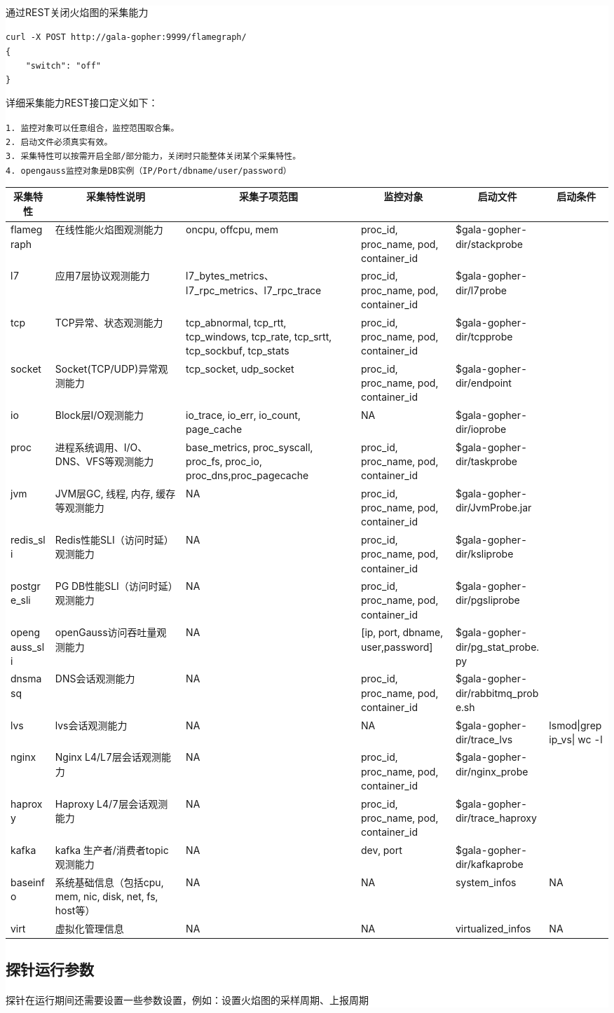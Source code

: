 通过REST关闭火焰图的采集能力

```
curl -X POST http://gala-gopher:9999/flamegraph/
{
    "switch": "off"
}
```

详细采集能力REST接口定义如下：

```
1. 监控对象可以任意组合，监控范围取合集。
2. 启动文件必须真实有效。
3. 采集特性可以按需开启全部/部分能力，关闭时只能整体关闭某个采集特性。
4. opengauss监控对象是DB实例（IP/Port/dbname/user/password）
```

| 采集特性      | 采集特性说明                                             | 采集子项范围                                                 | 监控对象                              | 启动文件                           | 启动条件                  |
| ------------- | -------------------------------------------------------- | ------------------------------------------------------------ | ------------------------------------- | ---------------------------------- | ------------------------- |
| flamegraph    | 在线性能火焰图观测能力                                   | oncpu, offcpu, mem                                           | proc_id, proc_name, pod, container_id | $gala-gopher-dir/stackprobe        |                           |
| l7            | 应用7层协议观测能力                                      | l7_bytes_metrics、l7_rpc_metrics、l7_rpc_trace               | proc_id, proc_name, pod, container_id | $gala-gopher-dir/l7probe           |                           |
| tcp           | TCP异常、状态观测能力                                    | tcp_abnormal, tcp_rtt, tcp_windows, tcp_rate, tcp_srtt, tcp_sockbuf, tcp_stats | proc_id, proc_name, pod, container_id | $gala-gopher-dir/tcpprobe          |                           |
| socket        | Socket(TCP/UDP)异常观测能力                              | tcp_socket, udp_socket                                       | proc_id, proc_name, pod, container_id | $gala-gopher-dir/endpoint          |                           |
| io            | Block层I/O观测能力                                       | io_trace, io_err, io_count, page_cache                       | NA                                    | $gala-gopher-dir/ioprobe           |                           |
| proc          | 进程系统调用、I/O、DNS、VFS等观测能力                    | base_metrics, proc_syscall, proc_fs, proc_io, proc_dns,proc_pagecache | proc_id, proc_name, pod, container_id | $gala-gopher-dir/taskprobe         |                           |
| jvm           | JVM层GC, 线程, 内存, 缓存等观测能力                      | NA                                                           | proc_id, proc_name, pod, container_id | $gala-gopher-dir/JvmProbe.jar      |                           |
| redis_sli     | Redis性能SLI（访问时延）观测能力                         | NA                                                           | proc_id, proc_name, pod, container_id | $gala-gopher-dir/ksliprobe         |                           |
| postgre_sli   | PG DB性能SLI（访问时延）观测能力                         | NA                                                           | proc_id, proc_name, pod, container_id | $gala-gopher-dir/pgsliprobe        |                           |
| opengauss_sli | openGauss访问吞吐量观测能力                              | NA                                                           | [ip, port, dbname, user,password]     | $gala-gopher-dir/pg_stat_probe.py  |                           |
| dnsmasq       | DNS会话观测能力                                          | NA                                                           | proc_id, proc_name, pod, container_id | $gala-gopher-dir/rabbitmq_probe.sh |                           |
| lvs           | lvs会话观测能力                                          | NA                                                           | NA                                    | $gala-gopher-dir/trace_lvs         | lsmod\|grep ip_vs\| wc -l |
| nginx         | Nginx L4/L7层会话观测能力                                | NA                                                           | proc_id, proc_name, pod, container_id | $gala-gopher-dir/nginx_probe       |                           |
| haproxy       | Haproxy L4/7层会话观测能力                               | NA                                                           | proc_id, proc_name, pod, container_id | $gala-gopher-dir/trace_haproxy     |                           |
| kafka         | kafka 生产者/消费者topic观测能力                         | NA                                                           | dev, port                             | $gala-gopher-dir/kafkaprobe        |                           |
| baseinfo      | 系统基础信息（包括cpu, mem, nic, disk, net, fs, host等） | NA                                                           | NA                                    | system_infos                       | NA                        |
| virt          | 虚拟化管理信息                                           | NA                                                           | NA                                    | virtualized_infos                  | NA                        |

## 探针运行参数

探针在运行期间还需要设置一些参数设置，例如：设置火焰图的采样周期、上报周期
